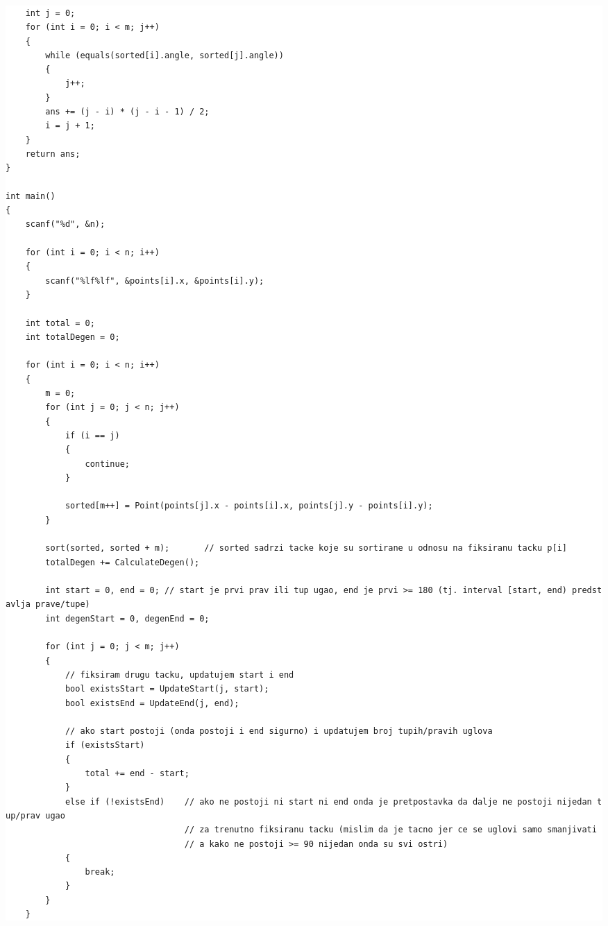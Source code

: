 		int j = 0;
		for (int i = 0; i < m; j++)
		{
			while (equals(sorted[i].angle, sorted[j].angle))
			{
				j++;
			}
			ans += (j - i) * (j - i - 1) / 2;
			i = j + 1;
		}
		return ans;
	}
	
	int main()
	{
		scanf("%d", &n);
	
		for (int i = 0; i < n; i++)
		{
			scanf("%lf%lf", &points[i].x, &points[i].y);
		}
	
		int total = 0;
		int totalDegen = 0;
	
		for (int i = 0; i < n; i++)
		{
			m = 0;
			for (int j = 0; j < n; j++)
			{
				if (i == j)
				{
					continue;
				}
				
				sorted[m++] = Point(points[j].x - points[i].x, points[j].y - points[i].y);
			}
			
			sort(sorted, sorted + m);		// sorted sadrzi tacke koje su sortirane u odnosu na fiksiranu tacku p[i]
			totalDegen += CalculateDegen();
	
			int start = 0, end = 0;	// start je prvi prav ili tup ugao, end je prvi >= 180 (tj. interval [start, end) predstavlja prave/tupe)
			int degenStart = 0, degenEnd = 0;
	
			for (int j = 0; j < m; j++)
			{
				// fiksiram drugu tacku, updatujem start i end
				bool existsStart = UpdateStart(j, start);
				bool existsEnd = UpdateEnd(j, end);
	
				// ako start postoji (onda postoji i end sigurno) i updatujem broj tupih/pravih uglova
				if (existsStart)
				{
					total += end - start;
				}
				else if (!existsEnd)	// ako ne postoji ni start ni end onda je pretpostavka da dalje ne postoji nijedan tup/prav ugao
										// za trenutno fiksiranu tacku (mislim da je tacno jer ce se uglovi samo smanjivati 
										// a kako ne postoji >= 90 nijedan onda su svi ostri)
				{
					break;
				}
			}
		}
	